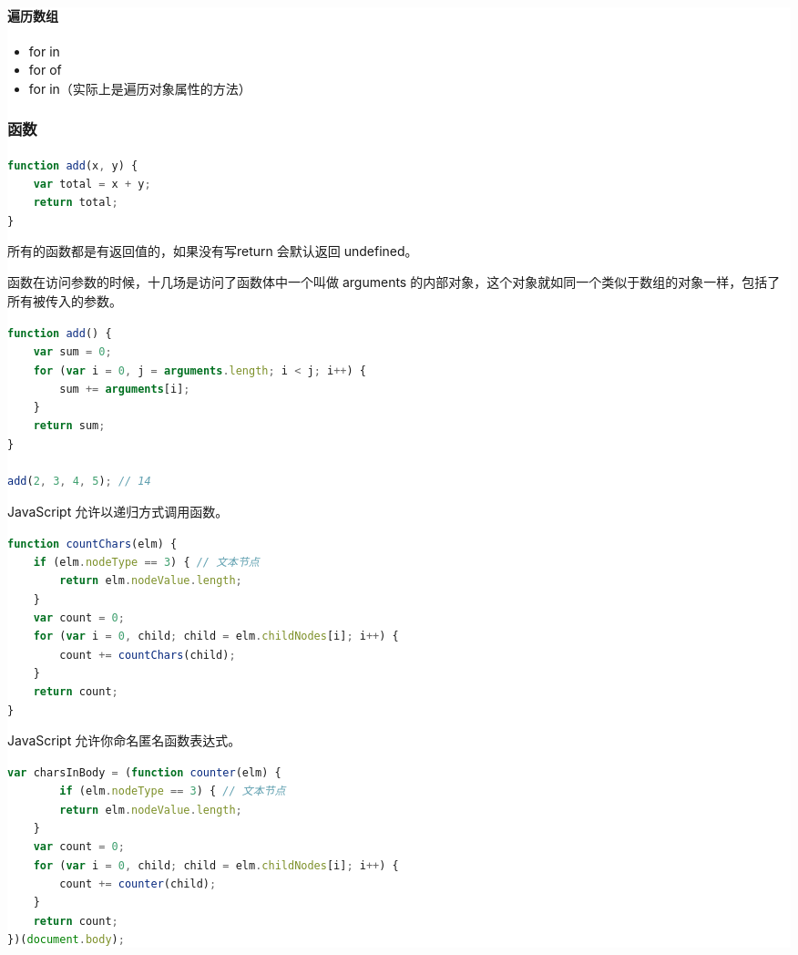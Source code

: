 #### 遍历数组

* for in
* for of
* for in（实际上是遍历对象属性的方法）

### 函数 

```js
function add(x, y) {
    var total = x + y;
    return total;
}
```

所有的函数都是有返回值的，如果没有写return 会默认返回 undefined。



函数在访问参数的时候，十几场是访问了函数体中一个叫做 arguments 的内部对象，这个对象就如同一个类似于数组的对象一样，包括了所有被传入的参数。

```js
function add() {
    var sum = 0;
    for (var i = 0, j = arguments.length; i < j; i++) {
        sum += arguments[i];
    }
    return sum;
}

add(2, 3, 4, 5); // 14
```

JavaScript 允许以递归方式调用函数。

```js
function countChars(elm) {
    if (elm.nodeType == 3) { // 文本节点
        return elm.nodeValue.length;
    }
    var count = 0;
    for (var i = 0, child; child = elm.childNodes[i]; i++) {
        count += countChars(child);
    }
    return count;
}
```

JavaScript 允许你命名匿名函数表达式。

```js
var charsInBody = (function counter(elm) {
        if (elm.nodeType == 3) { // 文本节点
        return elm.nodeValue.length;
    }
    var count = 0;
    for (var i = 0, child; child = elm.childNodes[i]; i++) {
        count += counter(child);
    }
    return count;
})(document.body);
```
